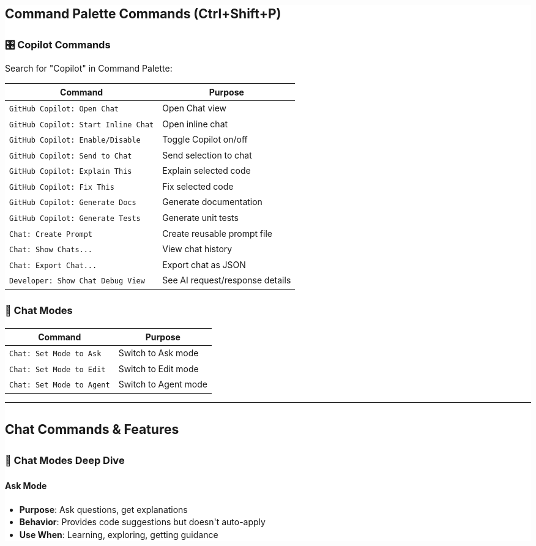 
## Command Palette Commands (Ctrl+Shift+P)

### 🎛️ Copilot Commands

Search for "Copilot" in Command Palette:

| Command | Purpose |
|---------|---------|
| `GitHub Copilot: Open Chat` | Open Chat view |
| `GitHub Copilot: Start Inline Chat` | Open inline chat |
| `GitHub Copilot: Enable/Disable` | Toggle Copilot on/off |
| `GitHub Copilot: Send to Chat` | Send selection to chat |
| `GitHub Copilot: Explain This` | Explain selected code |
| `GitHub Copilot: Fix This` | Fix selected code |
| `GitHub Copilot: Generate Docs` | Generate documentation |
| `GitHub Copilot: Generate Tests` | Generate unit tests |
| `Chat: Create Prompt` | Create reusable prompt file |
| `Chat: Show Chats...` | View chat history |
| `Chat: Export Chat...` | Export chat as JSON |
| `Developer: Show Chat Debug View` | See AI request/response details |

### 🔄 Chat Modes

| Command | Purpose |
|---------|---------|
| `Chat: Set Mode to Ask` | Switch to Ask mode |
| `Chat: Set Mode to Edit` | Switch to Edit mode |
| `Chat: Set Mode to Agent` | Switch to Agent mode |

---

## Chat Commands & Features

### 💬 Chat Modes Deep Dive

#### **Ask Mode**
- **Purpose**: Ask questions, get explanations
- **Behavior**: Provides code suggestions but doesn't auto-apply
- **Use When**: Learning, exploring, getting guidance
